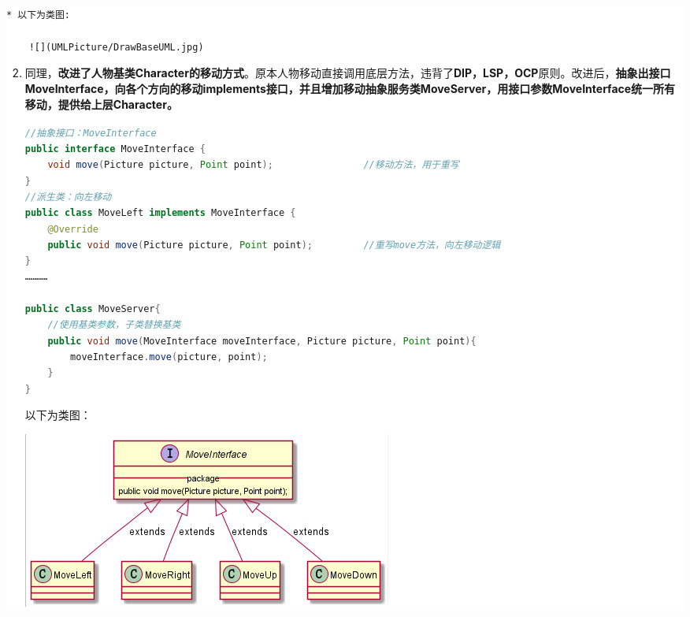     * 以下为类图:

        ![](UMLPicture/DrawBaseUML.jpg)

2. 同理，**改进了人物基类Character的移动方式**。原本人物移动直接调用底层方法，违背了**DIP，LSP，OCP**原则。改进后，**抽象出接口MoveInterface，向各个方向的移动implements接口，并且增加移动抽象服务类MoveServer，用接口参数MoveInterface统一所有移动，提供给上层Character。**

    ```java
    //抽象接口：MoveInterface
    public interface MoveInterface {
        void move(Picture picture, Point point);				//移动方法，用于重写
    }
    //派生类：向左移动
    public class MoveLeft implements MoveInterface {
        @Override
        public void move(Picture picture, Point point);			//重写move方法，向左移动逻辑
    }
    …………
    
    public class MoveServer{
        //使用基类参数，子类替换基类
        public void move(MoveInterface moveInterface, Picture picture, Point point){
            moveInterface.move(picture, point);
        }
    }
    ```

    以下为类图：

    ![](UMLPicture/MoveInterfaceUML.jpg)
